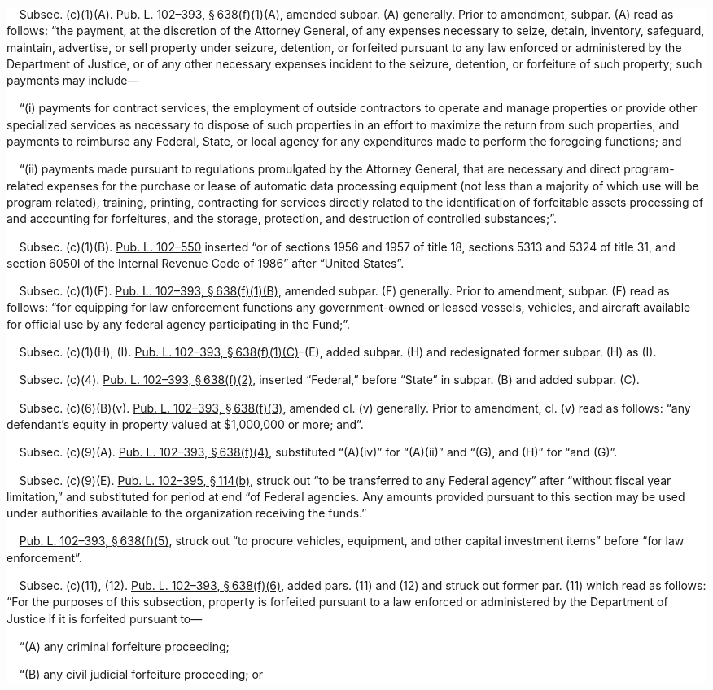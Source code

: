     Subsec. (c)(1)(A). [Pub. L. 102–393, § 638(f)(1)(A)][/us/pl/102/393/s638/f/1/A], amended subpar. (A) generally. Prior to amendment, subpar. (A) read as follows: “the payment, at the discretion of the Attorney General, of any expenses necessary to seize, detain, inventory, safeguard, maintain, advertise, or sell property under seizure, detention, or forfeited pursuant to any law enforced or administered by the Department of Justice, or of any other necessary expenses incident to the seizure, detention, or forfeiture of such property; such payments may include—

    “(i) payments for contract services, the employment of outside contractors to operate and manage properties or provide other specialized services as necessary to dispose of such properties in an effort to maximize the return from such properties, and payments to reimburse any Federal, State, or local agency for any expenditures made to perform the foregoing functions; and

    “(ii) payments made pursuant to regulations promulgated by the Attorney General, that are necessary and direct program-related expenses for the purchase or lease of automatic data processing equipment (not less than a majority of which use will be program related), training, printing, contracting for services directly related to the identification of forfeitable assets processing of and accounting for forfeitures, and the storage, protection, and destruction of controlled substances;”.

    Subsec. (c)(1)(B). [Pub. L. 102–550][/us/pl/102/550] inserted “or of sections 1956 and 1957 of title 18, sections 5313 and 5324 of title 31, and section 6050I of the Internal Revenue Code of 1986” after “United States”.

    Subsec. (c)(1)(F). [Pub. L. 102–393, § 638(f)(1)(B)][/us/pl/102/393/s638/f/1/B], amended subpar. (F) generally. Prior to amendment, subpar. (F) read as follows: “for equipping for law enforcement functions any government-owned or leased vessels, vehicles, and aircraft available for official use by any federal agency participating in the Fund;”.

    Subsec. (c)(1)(H), (I). [Pub. L. 102–393, § 638(f)(1)(C)][/us/pl/102/393/s638/f/1/C]–(E), added subpar. (H) and redesignated former subpar. (H) as (I).

    Subsec. (c)(4). [Pub. L. 102–393, § 638(f)(2)][/us/pl/102/393/s638/f/2], inserted “Federal,” before “State” in subpar. (B) and added subpar. (C).

    Subsec. (c)(6)(B)(v). [Pub. L. 102–393, § 638(f)(3)][/us/pl/102/393/s638/f/3], amended cl. (v) generally. Prior to amendment, cl. (v) read as follows: “any defendant’s equity in property valued at $1,000,000 or more; and”.

    Subsec. (c)(9)(A). [Pub. L. 102–393, § 638(f)(4)][/us/pl/102/393/s638/f/4], substituted “(A)(iv)” for “(A)(ii)” and “(G), and (H)” for “and (G)”.

    Subsec. (c)(9)(E). [Pub. L. 102–395, § 114(b)][/us/pl/102/395/s114/b], struck out “to be transferred to any Federal agency” after “without fiscal year limitation,” and substituted for period at end “of Federal agencies. Any amounts provided pursuant to this section may be used under authorities available to the organization receiving the funds.”

    [Pub. L. 102–393, § 638(f)(5)][/us/pl/102/393/s638/f/5], struck out “to procure vehicles, equipment, and other capital investment items” before “for law enforcement”.

    Subsec. (c)(11), (12). [Pub. L. 102–393, § 638(f)(6)][/us/pl/102/393/s638/f/6], added pars. (11) and (12) and struck out former par. (11) which read as follows: “For the purposes of this subsection, property is forfeited pursuant to a law enforced or administered by the Department of Justice if it is forfeited pursuant to—

    “(A) any criminal forfeiture proceeding;

    “(B) any civil judicial forfeiture proceeding; or


[/us/usc/t16/s1540/d]: https://publicdocs.github.io/go/links?ns=uslm&ref=%2Fus%2Fusc%2Ft16%2Fs1540%2Fd
[/us/usc/t16/s3375/d]: https://publicdocs.github.io/go/links?ns=uslm&ref=%2Fus%2Fusc%2Ft16%2Fs3375%2Fd
[/us/usc/t39/s2003/b/7]: https://publicdocs.github.io/go/links?ns=uslm&ref=%2Fus%2Fusc%2Ft39%2Fs2003%2Fb%2F7
[/us/usc/t21/s853/q]: https://publicdocs.github.io/go/links?ns=uslm&ref=%2Fus%2Fusc%2Ft21%2Fs853%2Fq
[/us/pl/103/121/s605]: https://publicdocs.github.io/go/links?ns=uslm&ref=%2Fus%2Fpl%2F103%2F121%2Fs605
[/us/pl/89/554/s4/c]: https://publicdocs.github.io/go/links?ns=uslm&ref=%2Fus%2Fpl%2F89%2F554%2Fs4%2Fc
[/us/stat/80/615]: https://publicdocs.github.io/go/links?ns=uslm&ref=%2Fus%2Fstat%2F80%2F615
[/us/pl/97/258/s2/g/1/B]: https://publicdocs.github.io/go/links?ns=uslm&ref=%2Fus%2Fpl%2F97%2F258%2Fs2%2Fg%2F1%2FB
[/us/stat/96/1060]: https://publicdocs.github.io/go/links?ns=uslm&ref=%2Fus%2Fstat%2F96%2F1060
[/us/pl/98/473]: https://publicdocs.github.io/go/links?ns=uslm&ref=%2Fus%2Fpl%2F98%2F473
[/us/stat/98/2052]: https://publicdocs.github.io/go/links?ns=uslm&ref=%2Fus%2Fstat%2F98%2F2052
[/us/pl/99/570/s1152/a]: https://publicdocs.github.io/go/links?ns=uslm&ref=%2Fus%2Fpl%2F99%2F570%2Fs1152%2Fa
[/us/stat/100/3207-12]: https://publicdocs.github.io/go/links?ns=uslm&ref=%2Fus%2Fstat%2F100%2F3207-12
[/us/pl/99/646/s27]: https://publicdocs.github.io/go/links?ns=uslm&ref=%2Fus%2Fpl%2F99%2F646%2Fs27
[/us/stat/100/3597]: https://publicdocs.github.io/go/links?ns=uslm&ref=%2Fus%2Fstat%2F100%2F3597
[/us/pl/100/202/s101/a]: https://publicdocs.github.io/go/links?ns=uslm&ref=%2Fus%2Fpl%2F100%2F202%2Fs101%2Fa
[/us/stat/101/1329]: https://publicdocs.github.io/go/links?ns=uslm&ref=%2Fus%2Fstat%2F101%2F1329
[/us/pl/100/690/s6072]: https://publicdocs.github.io/go/links?ns=uslm&ref=%2Fus%2Fpl%2F100%2F690%2Fs6072
[/us/stat/102/4320]: https://publicdocs.github.io/go/links?ns=uslm&ref=%2Fus%2Fstat%2F102%2F4320
[/us/pl/101/509/s1]: https://publicdocs.github.io/go/links?ns=uslm&ref=%2Fus%2Fpl%2F101%2F509%2Fs1
[/us/stat/104/1403]: https://publicdocs.github.io/go/links?ns=uslm&ref=%2Fus%2Fstat%2F104%2F1403
[/us/pl/101/647/s1601]: https://publicdocs.github.io/go/links?ns=uslm&ref=%2Fus%2Fpl%2F101%2F647%2Fs1601
[/us/stat/104/4842]: https://publicdocs.github.io/go/links?ns=uslm&ref=%2Fus%2Fstat%2F104%2F4842
[/us/pl/102/27/s101]: https://publicdocs.github.io/go/links?ns=uslm&ref=%2Fus%2Fpl%2F102%2F27%2Fs101
[/us/stat/105/135]: https://publicdocs.github.io/go/links?ns=uslm&ref=%2Fus%2Fstat%2F105%2F135
[/us/pl/102/140/s112]: https://publicdocs.github.io/go/links?ns=uslm&ref=%2Fus%2Fpl%2F102%2F140%2Fs112
[/us/stat/105/795]: https://publicdocs.github.io/go/links?ns=uslm&ref=%2Fus%2Fstat%2F105%2F795
[/us/pl/102/393/s638/f]: https://publicdocs.github.io/go/links?ns=uslm&ref=%2Fus%2Fpl%2F102%2F393%2Fs638%2Ff
[/us/stat/106/1788]: https://publicdocs.github.io/go/links?ns=uslm&ref=%2Fus%2Fstat%2F106%2F1788
[/us/pl/102/395/s114/b]: https://publicdocs.github.io/go/links?ns=uslm&ref=%2Fus%2Fpl%2F102%2F395%2Fs114%2Fb
[/us/stat/106/1845]: https://publicdocs.github.io/go/links?ns=uslm&ref=%2Fus%2Fstat%2F106%2F1845
[/us/pl/102/550/s1529]: https://publicdocs.github.io/go/links?ns=uslm&ref=%2Fus%2Fpl%2F102%2F550%2Fs1529
[/us/stat/106/4065]: https://publicdocs.github.io/go/links?ns=uslm&ref=%2Fus%2Fstat%2F106%2F4065
[/us/pl/103/121/s109]: https://publicdocs.github.io/go/links?ns=uslm&ref=%2Fus%2Fpl%2F103%2F121%2Fs109
[/us/stat/107/1164]: https://publicdocs.github.io/go/links?ns=uslm&ref=%2Fus%2Fstat%2F107%2F1164
[/us/pl/103/317/s110]: https://publicdocs.github.io/go/links?ns=uslm&ref=%2Fus%2Fpl%2F103%2F317%2Fs110
[/us/stat/108/1735]: https://publicdocs.github.io/go/links?ns=uslm&ref=%2Fus%2Fstat%2F108%2F1735
[/us/pl/103/322/s90205/b]: https://publicdocs.github.io/go/links?ns=uslm&ref=%2Fus%2Fpl%2F103%2F322%2Fs90205%2Fb
[/us/stat/108/1994]: https://publicdocs.github.io/go/links?ns=uslm&ref=%2Fus%2Fstat%2F108%2F1994
[/us/pl/104/66/s1091/h]: https://publicdocs.github.io/go/links?ns=uslm&ref=%2Fus%2Fpl%2F104%2F66%2Fs1091%2Fh
[/us/stat/109/722]: https://publicdocs.github.io/go/links?ns=uslm&ref=%2Fus%2Fstat%2F109%2F722
[/us/pl/104/91/s101/a]: https://publicdocs.github.io/go/links?ns=uslm&ref=%2Fus%2Fpl%2F104%2F91%2Fs101%2Fa
[/us/stat/110/11]: https://publicdocs.github.io/go/links?ns=uslm&ref=%2Fus%2Fstat%2F110%2F11
[/us/pl/104/99/s211]: https://publicdocs.github.io/go/links?ns=uslm&ref=%2Fus%2Fpl%2F104%2F99%2Fs211
[/us/stat/110/37]: https://publicdocs.github.io/go/links?ns=uslm&ref=%2Fus%2Fstat%2F110%2F37
[/us/pl/104/134/s101]: https://publicdocs.github.io/go/links?ns=uslm&ref=%2Fus%2Fpl%2F104%2F134%2Fs101
[/us/stat/110/1321]: https://publicdocs.github.io/go/links?ns=uslm&ref=%2Fus%2Fstat%2F110%2F1321
[/us/pl/104/140/s1/a]: https://publicdocs.github.io/go/links?ns=uslm&ref=%2Fus%2Fpl%2F104%2F140%2Fs1%2Fa
[/us/stat/110/1327]: https://publicdocs.github.io/go/links?ns=uslm&ref=%2Fus%2Fstat%2F110%2F1327
[/us/pl/104/208/s101/a]: https://publicdocs.github.io/go/links?ns=uslm&ref=%2Fus%2Fpl%2F104%2F208%2Fs101%2Fa
[/us/stat/110/3009]: https://publicdocs.github.io/go/links?ns=uslm&ref=%2Fus%2Fstat%2F110%2F3009
[/us/pl/105/119]: https://publicdocs.github.io/go/links?ns=uslm&ref=%2Fus%2Fpl%2F105%2F119
[/us/stat/111/2457]: https://publicdocs.github.io/go/links?ns=uslm&ref=%2Fus%2Fstat%2F111%2F2457
[/us/pl/105/272/s605]: https://publicdocs.github.io/go/links?ns=uslm&ref=%2Fus%2Fpl%2F105%2F272%2Fs605
[/us/stat/112/2413]: https://publicdocs.github.io/go/links?ns=uslm&ref=%2Fus%2Fstat%2F112%2F2413
[/us/pl/106/185/s19]: https://publicdocs.github.io/go/links?ns=uslm&ref=%2Fus%2Fpl%2F106%2F185%2Fs19
[/us/stat/114/223]: https://publicdocs.github.io/go/links?ns=uslm&ref=%2Fus%2Fstat%2F114%2F223
[/us/pl/106/310]: https://publicdocs.github.io/go/links?ns=uslm&ref=%2Fus%2Fpl%2F106%2F310
[/us/stat/114/1230]: https://publicdocs.github.io/go/links?ns=uslm&ref=%2Fus%2Fstat%2F114%2F1230
[/us/pl/107/273/s204/a]: https://publicdocs.github.io/go/links?ns=uslm&ref=%2Fus%2Fpl%2F107%2F273%2Fs204%2Fa
[/us/stat/116/1775]: https://publicdocs.github.io/go/links?ns=uslm&ref=%2Fus%2Fstat%2F116%2F1775
[/us/pl/111/350/s5/g/1]: https://publicdocs.github.io/go/links?ns=uslm&ref=%2Fus%2Fpl%2F111%2F350%2Fs5%2Fg%2F1
[/us/stat/124/3848]: https://publicdocs.github.io/go/links?ns=uslm&ref=%2Fus%2Fstat%2F124%2F3848
[/us/act/1964-08-14/s307]: https://publicdocs.github.io/go/links?ns=uslm&ref=%2Fus%2Fact%2F1964-08-14%2Fs307
[/us/pl/88/426]: https://publicdocs.github.io/go/links?ns=uslm&ref=%2Fus%2Fpl%2F88%2F426
[/us/stat/78/432]: https://publicdocs.github.io/go/links?ns=uslm&ref=%2Fus%2Fstat%2F78%2F432
[/us/usc/t26/s6050I]: https://publicdocs.github.io/go/links?ns=uslm&ref=%2Fus%2Fusc%2Ft26%2Fs6050I
[/us/pl/91/513]: https://publicdocs.github.io/go/links?ns=uslm&ref=%2Fus%2Fpl%2F91%2F513
[/us/stat/84/1242]: https://publicdocs.github.io/go/links?ns=uslm&ref=%2Fus%2Fstat%2F84%2F1242
[/us/usc/t21/s801]: https://publicdocs.github.io/go/links?ns=uslm&ref=%2Fus%2Fusc%2Ft21%2Fs801
[/us/pl/91/513]: https://publicdocs.github.io/go/links?ns=uslm&ref=%2Fus%2Fpl%2F91%2F513
[/us/stat/84/1285]: https://publicdocs.github.io/go/links?ns=uslm&ref=%2Fus%2Fstat%2F84%2F1285
[/us/usc/t21/s951]: https://publicdocs.github.io/go/links?ns=uslm&ref=%2Fus%2Fusc%2Ft21%2Fs951
[/us/usc/t31/s9703]: https://publicdocs.github.io/go/links?ns=uslm&ref=%2Fus%2Fusc%2Ft31%2Fs9703
[/us/usc/t31/s9703]: https://publicdocs.github.io/go/links?ns=uslm&ref=%2Fus%2Fusc%2Ft31%2Fs9703
[/us/pl/102/393/s638/b/1]: https://publicdocs.github.io/go/links?ns=uslm&ref=%2Fus%2Fpl%2F102%2F393%2Fs638%2Fb%2F1
[/us/stat/106/1779]: https://publicdocs.github.io/go/links?ns=uslm&ref=%2Fus%2Fstat%2F106%2F1779
[/us/pl/103/322/s90205/c/2/B]: https://publicdocs.github.io/go/links?ns=uslm&ref=%2Fus%2Fpl%2F103%2F322%2Fs90205%2Fc%2F2%2FB
[/us/stat/108/1995]: https://publicdocs.github.io/go/links?ns=uslm&ref=%2Fus%2Fstat%2F108%2F1995
[/us/pl/98/473]: https://publicdocs.github.io/go/links?ns=uslm&ref=%2Fus%2Fpl%2F98%2F473
[/us/usc/t21/s1509]: https://publicdocs.github.io/go/links?ns=uslm&ref=%2Fus%2Fusc%2Ft21%2Fs1509
[/us/pl/109/469/s1101/b]: https://publicdocs.github.io/go/links?ns=uslm&ref=%2Fus%2Fpl%2F109%2F469%2Fs1101%2Fb
[/us/stat/120/3539]: https://publicdocs.github.io/go/links?ns=uslm&ref=%2Fus%2Fstat%2F120%2F3539
[/us/pl/103/121/s605]: https://publicdocs.github.io/go/links?ns=uslm&ref=%2Fus%2Fpl%2F103%2F121%2Fs605
[/us/pl/103/121/s605]: https://publicdocs.github.io/go/links?ns=uslm&ref=%2Fus%2Fpl%2F103%2F121%2Fs605
[/us/stat/107/1194]: https://publicdocs.github.io/go/links?ns=uslm&ref=%2Fus%2Fstat%2F107%2F1194
[/us/pl/104/91]: https://publicdocs.github.io/go/links?ns=uslm&ref=%2Fus%2Fpl%2F104%2F91
[/us/pl/104/91]: https://publicdocs.github.io/go/links?ns=uslm&ref=%2Fus%2Fpl%2F104%2F91
[/us/pl/111/350]: https://publicdocs.github.io/go/links?ns=uslm&ref=%2Fus%2Fpl%2F111%2F350
[/us/usc/t41/s5]: https://publicdocs.github.io/go/links?ns=uslm&ref=%2Fus%2Fusc%2Ft41%2Fs5
[/us/usc/t41/s251]: https://publicdocs.github.io/go/links?ns=uslm&ref=%2Fus%2Fusc%2Ft41%2Fs251
[/us/pl/107/273/s204/a/1]: https://publicdocs.github.io/go/links?ns=uslm&ref=%2Fus%2Fpl%2F107%2F273%2Fs204%2Fa%2F1
[/us/pl/107/273/s204/a/2/C]: https://publicdocs.github.io/go/links?ns=uslm&ref=%2Fus%2Fpl%2F107%2F273%2Fs204%2Fa%2F2%2FC
[/us/pl/107/273/s204/a/2/B]: https://publicdocs.github.io/go/links?ns=uslm&ref=%2Fus%2Fpl%2F107%2F273%2Fs204%2Fa%2F2%2FB
[/us/pl/107/273/s204/a/2/A]: https://publicdocs.github.io/go/links?ns=uslm&ref=%2Fus%2Fpl%2F107%2F273%2Fs204%2Fa%2F2%2FA
[/us/pl/107/273/s204/a/3]: https://publicdocs.github.io/go/links?ns=uslm&ref=%2Fus%2Fpl%2F107%2F273%2Fs204%2Fa%2F3
[/us/pl/107/273/s204/a/4]: https://publicdocs.github.io/go/links?ns=uslm&ref=%2Fus%2Fpl%2F107%2F273%2Fs204%2Fa%2F4
[/us/pl/107/273/s204/a/5]: https://publicdocs.github.io/go/links?ns=uslm&ref=%2Fus%2Fpl%2F107%2F273%2Fs204%2Fa%2F5
[/us/pl/107/273/s204/a/6]: https://publicdocs.github.io/go/links?ns=uslm&ref=%2Fus%2Fpl%2F107%2F273%2Fs204%2Fa%2F6
[/us/pl/107/273/s204/a/7]: https://publicdocs.github.io/go/links?ns=uslm&ref=%2Fus%2Fpl%2F107%2F273%2Fs204%2Fa%2F7
[/us/pl/106/310/s3621/a]: https://publicdocs.github.io/go/links?ns=uslm&ref=%2Fus%2Fpl%2F106%2F310%2Fs3621%2Fa
[/us/pl/106/310/s3613/b]: https://publicdocs.github.io/go/links?ns=uslm&ref=%2Fus%2Fpl%2F106%2F310%2Fs3613%2Fb
[/us/pl/106/185]: https://publicdocs.github.io/go/links?ns=uslm&ref=%2Fus%2Fpl%2F106%2F185
[/us/pl/105/272]: https://publicdocs.github.io/go/links?ns=uslm&ref=%2Fus%2Fpl%2F105%2F272
[/us/pl/105/119/s124]: https://publicdocs.github.io/go/links?ns=uslm&ref=%2Fus%2Fpl%2F105%2F119%2Fs124
[/us/pl/105/119/s108]: https://publicdocs.github.io/go/links?ns=uslm&ref=%2Fus%2Fpl%2F105%2F119%2Fs108
[/us/pl/105/119/s211/b]: https://publicdocs.github.io/go/links?ns=uslm&ref=%2Fus%2Fpl%2F105%2F119%2Fs211%2Fb
[/us/pl/104/208/s101/a]: https://publicdocs.github.io/go/links?ns=uslm&ref=%2Fus%2Fpl%2F104%2F208%2Fs101%2Fa
[/us/pl/104/208/s101/a]: https://publicdocs.github.io/go/links?ns=uslm&ref=%2Fus%2Fpl%2F104%2F208%2Fs101%2Fa
[/us/pl/104/208/s101/a]: https://publicdocs.github.io/go/links?ns=uslm&ref=%2Fus%2Fpl%2F104%2F208%2Fs101%2Fa
[/us/pl/104/134]: https://publicdocs.github.io/go/links?ns=uslm&ref=%2Fus%2Fpl%2F104%2F134
[/us/pl/103/317]: https://publicdocs.github.io/go/links?ns=uslm&ref=%2Fus%2Fpl%2F103%2F317
[/us/pl/103/121/s605]: https://publicdocs.github.io/go/links?ns=uslm&ref=%2Fus%2Fpl%2F103%2F121%2Fs605
[/us/pl/104/91]: https://publicdocs.github.io/go/links?ns=uslm&ref=%2Fus%2Fpl%2F104%2F91
[/us/pl/104/99]: https://publicdocs.github.io/go/links?ns=uslm&ref=%2Fus%2Fpl%2F104%2F99
[/us/pl/104/66]: https://publicdocs.github.io/go/links?ns=uslm&ref=%2Fus%2Fpl%2F104%2F66
[/us/pl/104/208/s101/a]: https://publicdocs.github.io/go/links?ns=uslm&ref=%2Fus%2Fpl%2F104%2F208%2Fs101%2Fa
[/us/pl/104/208/s101/a]: https://publicdocs.github.io/go/links?ns=uslm&ref=%2Fus%2Fpl%2F104%2F208%2Fs101%2Fa
[/us/pl/104/66]: https://publicdocs.github.io/go/links?ns=uslm&ref=%2Fus%2Fpl%2F104%2F66
[/us/pl/103/322/s320913/a]: https://publicdocs.github.io/go/links?ns=uslm&ref=%2Fus%2Fpl%2F103%2F322%2Fs320913%2Fa
[/us/pl/103/322/s320302/1]: https://publicdocs.github.io/go/links?ns=uslm&ref=%2Fus%2Fpl%2F103%2F322%2Fs320302%2F1
[/us/pl/103/322/s320302/2]: https://publicdocs.github.io/go/links?ns=uslm&ref=%2Fus%2Fpl%2F103%2F322%2Fs320302%2F2
[/us/pl/103/322/s320301/b]: https://publicdocs.github.io/go/links?ns=uslm&ref=%2Fus%2Fpl%2F103%2F322%2Fs320301%2Fb
[/us/pl/103/322/s320302/3]: https://publicdocs.github.io/go/links?ns=uslm&ref=%2Fus%2Fpl%2F103%2F322%2Fs320302%2F3
[/us/pl/103/322/s320301/a]: https://publicdocs.github.io/go/links?ns=uslm&ref=%2Fus%2Fpl%2F103%2F322%2Fs320301%2Fa
[/us/pl/103/322/s90205/b]: https://publicdocs.github.io/go/links?ns=uslm&ref=%2Fus%2Fpl%2F103%2F322%2Fs90205%2Fb
[/us/pl/103/317]: https://publicdocs.github.io/go/links?ns=uslm&ref=%2Fus%2Fpl%2F103%2F317
[/us/pl/103/121]: https://publicdocs.github.io/go/links?ns=uslm&ref=%2Fus%2Fpl%2F103%2F121
[/us/pl/101/515/s606]: https://publicdocs.github.io/go/links?ns=uslm&ref=%2Fus%2Fpl%2F101%2F515%2Fs606
[/us/pl/102/393/s638/f/1/C]: https://publicdocs.github.io/go/links?ns=uslm&ref=%2Fus%2Fpl%2F102%2F393%2Fs638%2Ff%2F1%2FC
[/us/pl/102/395/s114/c]: https://publicdocs.github.io/go/links?ns=uslm&ref=%2Fus%2Fpl%2F102%2F395%2Fs114%2Fc
[/us/pl/102/393]: https://publicdocs.github.io/go/links?ns=uslm&ref=%2Fus%2Fpl%2F102%2F393
[/us/pl/102/395]: https://publicdocs.github.io/go/links?ns=uslm&ref=%2Fus%2Fpl%2F102%2F395
[/us/pl/102/395/s114/c]: https://publicdocs.github.io/go/links?ns=uslm&ref=%2Fus%2Fpl%2F102%2F395%2Fs114%2Fc
[/us/pl/102/393/s638/f/1/A]: https://publicdocs.github.io/go/links?ns=uslm&ref=%2Fus%2Fpl%2F102%2F393%2Fs638%2Ff%2F1%2FA
[/us/pl/102/550]: https://publicdocs.github.io/go/links?ns=uslm&ref=%2Fus%2Fpl%2F102%2F550
[/us/pl/102/393/s638/f/1/B]: https://publicdocs.github.io/go/links?ns=uslm&ref=%2Fus%2Fpl%2F102%2F393%2Fs638%2Ff%2F1%2FB
[/us/pl/102/393/s638/f/1/C]: https://publicdocs.github.io/go/links?ns=uslm&ref=%2Fus%2Fpl%2F102%2F393%2Fs638%2Ff%2F1%2FC
[/us/pl/102/393/s638/f/2]: https://publicdocs.github.io/go/links?ns=uslm&ref=%2Fus%2Fpl%2F102%2F393%2Fs638%2Ff%2F2
[/us/pl/102/393/s638/f/3]: https://publicdocs.github.io/go/links?ns=uslm&ref=%2Fus%2Fpl%2F102%2F393%2Fs638%2Ff%2F3
[/us/pl/102/393/s638/f/4]: https://publicdocs.github.io/go/links?ns=uslm&ref=%2Fus%2Fpl%2F102%2F393%2Fs638%2Ff%2F4
[/us/pl/102/395/s114/b]: https://publicdocs.github.io/go/links?ns=uslm&ref=%2Fus%2Fpl%2F102%2F395%2Fs114%2Fb
[/us/pl/102/393/s638/f/5]: https://publicdocs.github.io/go/links?ns=uslm&ref=%2Fus%2Fpl%2F102%2F393%2Fs638%2Ff%2F5
[/us/pl/102/393/s638/f/6]: https://publicdocs.github.io/go/links?ns=uslm&ref=%2Fus%2Fpl%2F102%2F393%2Fs638%2Ff%2F6
[/us/usc/t19/s1613a]: https://publicdocs.github.io/go/links?ns=uslm&ref=%2Fus%2Fusc%2Ft19%2Fs1613a
[/us/pl/102/140/s112/1]: https://publicdocs.github.io/go/links?ns=uslm&ref=%2Fus%2Fpl%2F102%2F140%2Fs112%2F1
[/us/pl/102/140/s112/2]: https://publicdocs.github.io/go/links?ns=uslm&ref=%2Fus%2Fpl%2F102%2F140%2Fs112%2F2
[/us/usc/t18/s981]: https://publicdocs.github.io/go/links?ns=uslm&ref=%2Fus%2Fusc%2Ft18%2Fs981
[/us/usc/t18/s982]: https://publicdocs.github.io/go/links?ns=uslm&ref=%2Fus%2Fusc%2Ft18%2Fs982
[/us/pl/102/140/s112/3]: https://publicdocs.github.io/go/links?ns=uslm&ref=%2Fus%2Fpl%2F102%2F140%2Fs112%2F3
[/us/pl/102/140/s112/5]: https://publicdocs.github.io/go/links?ns=uslm&ref=%2Fus%2Fpl%2F102%2F140%2Fs112%2F5
[/us/usc/t16/s1540/d]: https://publicdocs.github.io/go/links?ns=uslm&ref=%2Fus%2Fusc%2Ft16%2Fs1540%2Fd
[/us/usc/t16/s3375/d]: https://publicdocs.github.io/go/links?ns=uslm&ref=%2Fus%2Fusc%2Ft16%2Fs3375%2Fd
[/us/usc/t39/s2003/b/7]: https://publicdocs.github.io/go/links?ns=uslm&ref=%2Fus%2Fusc%2Ft39%2Fs2003%2Fb%2F7
[/us/pl/102/140/s112/6]: https://publicdocs.github.io/go/links?ns=uslm&ref=%2Fus%2Fpl%2F102%2F140%2Fs112%2F6
[/us/pl/102/140/s112/7]: https://publicdocs.github.io/go/links?ns=uslm&ref=%2Fus%2Fpl%2F102%2F140%2Fs112%2F7
[/us/pl/102/140/s112/8/B]: https://publicdocs.github.io/go/links?ns=uslm&ref=%2Fus%2Fpl%2F102%2F140%2Fs112%2F8%2FB
[/us/pl/102/140/s112/8/A]: https://publicdocs.github.io/go/links?ns=uslm&ref=%2Fus%2Fpl%2F102%2F140%2Fs112%2F8%2FA
[/us/pl/102/27]: https://publicdocs.github.io/go/links?ns=uslm&ref=%2Fus%2Fpl%2F102%2F27
[/us/pl/101/647/s2005]: https://publicdocs.github.io/go/links?ns=uslm&ref=%2Fus%2Fpl%2F101%2F647%2Fs2005
[/us/pl/101/647/s1601]: https://publicdocs.github.io/go/links?ns=uslm&ref=%2Fus%2Fpl%2F101%2F647%2Fs1601
[/us/usc/t21/s800]: https://publicdocs.github.io/go/links?ns=uslm&ref=%2Fus%2Fusc%2Ft21%2Fs800
[/us/usc/t18/s1961]: https://publicdocs.github.io/go/links?ns=uslm&ref=%2Fus%2Fusc%2Ft18%2Fs1961
[/us/usc/t21/s800]: https://publicdocs.github.io/go/links?ns=uslm&ref=%2Fus%2Fusc%2Ft21%2Fs800
[/us/usc/t18/s1961]: https://publicdocs.github.io/go/links?ns=uslm&ref=%2Fus%2Fusc%2Ft18%2Fs1961
[/us/pl/101/647/s2006]: https://publicdocs.github.io/go/links?ns=uslm&ref=%2Fus%2Fpl%2F101%2F647%2Fs2006
[/us/pl/101/647/s2001/a]: https://publicdocs.github.io/go/links?ns=uslm&ref=%2Fus%2Fpl%2F101%2F647%2Fs2001%2Fa
[/us/pl/101/509]: https://publicdocs.github.io/go/links?ns=uslm&ref=%2Fus%2Fpl%2F101%2F509